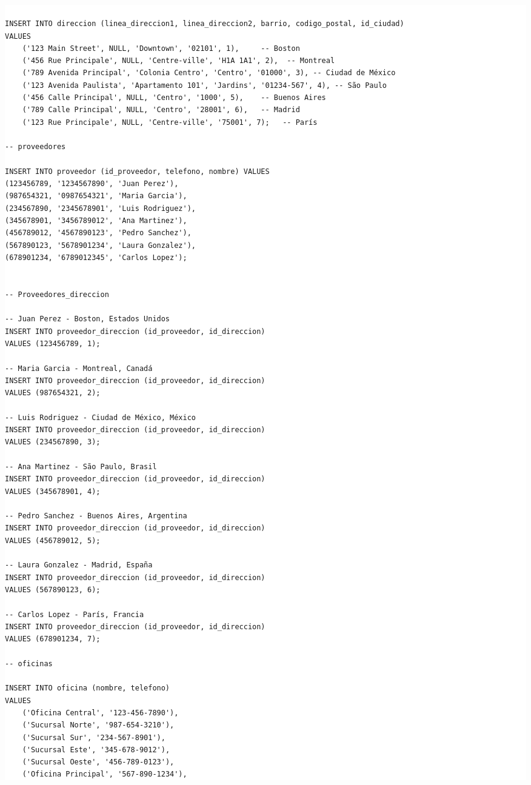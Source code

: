 ```mysql

INSERT INTO direccion (linea_direccion1, linea_direccion2, barrio, codigo_postal, id_ciudad)
VALUES 
    ('123 Main Street', NULL, 'Downtown', '02101', 1),     -- Boston
    ('456 Rue Principale', NULL, 'Centre-ville', 'H1A 1A1', 2),  -- Montreal
    ('789 Avenida Principal', 'Colonia Centro', 'Centro', '01000', 3), -- Ciudad de México
    ('123 Avenida Paulista', 'Apartamento 101', 'Jardins', '01234-567', 4), -- São Paulo
    ('456 Calle Principal', NULL, 'Centro', '1000', 5),    -- Buenos Aires
    ('789 Calle Principal', NULL, 'Centro', '28001', 6),   -- Madrid
    ('123 Rue Principale', NULL, 'Centre-ville', '75001', 7);   -- París

-- proveedores

INSERT INTO proveedor (id_proveedor, telefono, nombre) VALUES
(123456789, '1234567890', 'Juan Perez'),
(987654321, '0987654321', 'Maria Garcia'),
(234567890, '2345678901', 'Luis Rodriguez'),
(345678901, '3456789012', 'Ana Martinez'),
(456789012, '4567890123', 'Pedro Sanchez'),
(567890123, '5678901234', 'Laura Gonzalez'),
(678901234, '6789012345', 'Carlos Lopez');


-- Proveedores_direccion

-- Juan Perez - Boston, Estados Unidos
INSERT INTO proveedor_direccion (id_proveedor, id_direccion)
VALUES (123456789, 1);

-- Maria Garcia - Montreal, Canadá
INSERT INTO proveedor_direccion (id_proveedor, id_direccion)
VALUES (987654321, 2);

-- Luis Rodriguez - Ciudad de México, México
INSERT INTO proveedor_direccion (id_proveedor, id_direccion)
VALUES (234567890, 3);

-- Ana Martinez - São Paulo, Brasil
INSERT INTO proveedor_direccion (id_proveedor, id_direccion)
VALUES (345678901, 4);

-- Pedro Sanchez - Buenos Aires, Argentina
INSERT INTO proveedor_direccion (id_proveedor, id_direccion)
VALUES (456789012, 5);

-- Laura Gonzalez - Madrid, España
INSERT INTO proveedor_direccion (id_proveedor, id_direccion)
VALUES (567890123, 6);

-- Carlos Lopez - París, Francia
INSERT INTO proveedor_direccion (id_proveedor, id_direccion)
VALUES (678901234, 7);

-- oficinas

INSERT INTO oficina (nombre, telefono)
VALUES 
    ('Oficina Central', '123-456-7890'),
    ('Sucursal Norte', '987-654-3210'),
    ('Sucursal Sur', '234-567-8901'),
    ('Sucursal Este', '345-678-9012'),
    ('Sucursal Oeste', '456-789-0123'),
    ('Oficina Principal', '567-890-1234'),
```